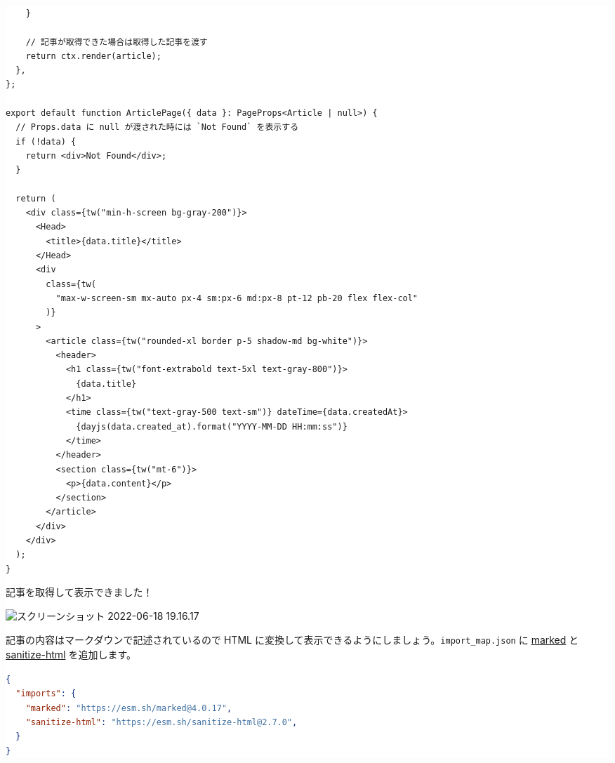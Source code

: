 ```tsx:routes/articles/[id].tsx
    }

    // 記事が取得できた場合は取得した記事を渡す
    return ctx.render(article);
  },
};

export default function ArticlePage({ data }: PageProps<Article | null>) {
  // Props.data に null が渡された時には `Not Found` を表示する
  if (!data) {
    return <div>Not Found</div>;
  }

  return (
    <div class={tw("min-h-screen bg-gray-200")}>
      <Head>
        <title>{data.title}</title>
      </Head>
      <div
        class={tw(
          "max-w-screen-sm mx-auto px-4 sm:px-6 md:px-8 pt-12 pb-20 flex flex-col"
        )}
      >
        <article class={tw("rounded-xl border p-5 shadow-md bg-white")}>
          <header>
            <h1 class={tw("font-extrabold text-5xl text-gray-800")}>
              {data.title}
            </h1>
            <time class={tw("text-gray-500 text-sm")} dateTime={data.createdAt}>
              {dayjs(data.created_at).format("YYYY-MM-DD HH:mm:ss")}
            </time>
          </header>
          <section class={tw("mt-6")}>
            <p>{data.content}</p>
          </section>
        </article>
      </div>
    </div>
  );
}
```

記事を取得して表示できました！

![スクリーンショット 2022-06-18 19.16.17](//images.ctfassets.net/in6v9lxmm5c8/7xT0hV0weSRgNFcc3gn6TY/0a6f688df8ed5837f633505a47d7a23f/____________________________2022-06-18_19.16.17.png)

記事の内容はマークダウンで記述されているので HTML に変換して表示できるようにしましょう。`import_map.json` に [marked](https://github.com/markedjs/marked) と [sanitize-html](https://github.com/apostrophecms/sanitize-html) を追加します。

```json:import_map.json
{
  "imports": {
    "marked": "https://esm.sh/marked@4.0.17",
    "sanitize-html": "https://esm.sh/sanitize-html@2.7.0",
  }
}
```
